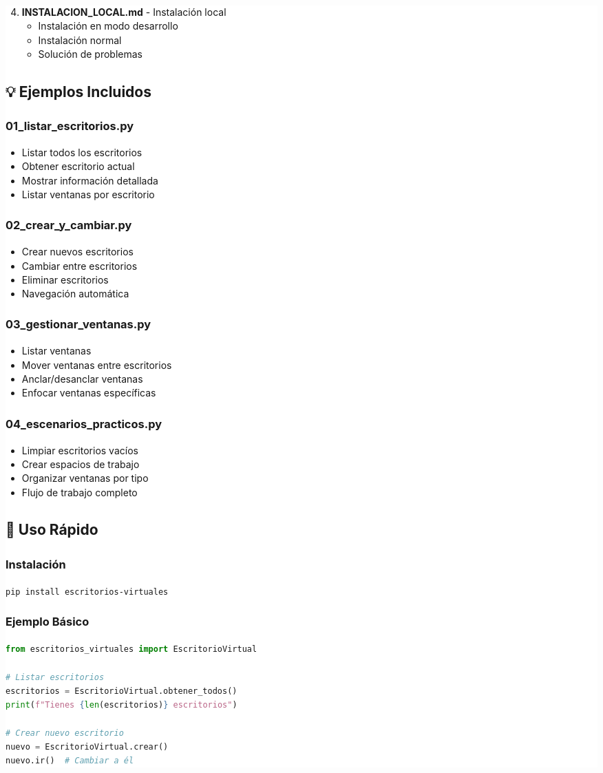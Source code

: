 4. **INSTALACION_LOCAL.md** - Instalación local
   - Instalación en modo desarrollo
   - Instalación normal
   - Solución de problemas

## 💡 Ejemplos Incluidos

### 01_listar_escritorios.py
- Listar todos los escritorios
- Obtener escritorio actual
- Mostrar información detallada
- Listar ventanas por escritorio

### 02_crear_y_cambiar.py
- Crear nuevos escritorios
- Cambiar entre escritorios
- Eliminar escritorios
- Navegación automática

### 03_gestionar_ventanas.py
- Listar ventanas
- Mover ventanas entre escritorios
- Anclar/desanclar ventanas
- Enfocar ventanas específicas

### 04_escenarios_practicos.py
- Limpiar escritorios vacíos
- Crear espacios de trabajo
- Organizar ventanas por tipo
- Flujo de trabajo completo

## 🚀 Uso Rápido

### Instalación

```bash
pip install escritorios-virtuales
```

### Ejemplo Básico

```python
from escritorios_virtuales import EscritorioVirtual

# Listar escritorios
escritorios = EscritorioVirtual.obtener_todos()
print(f"Tienes {len(escritorios)} escritorios")

# Crear nuevo escritorio
nuevo = EscritorioVirtual.crear()
nuevo.ir()  # Cambiar a él
```
